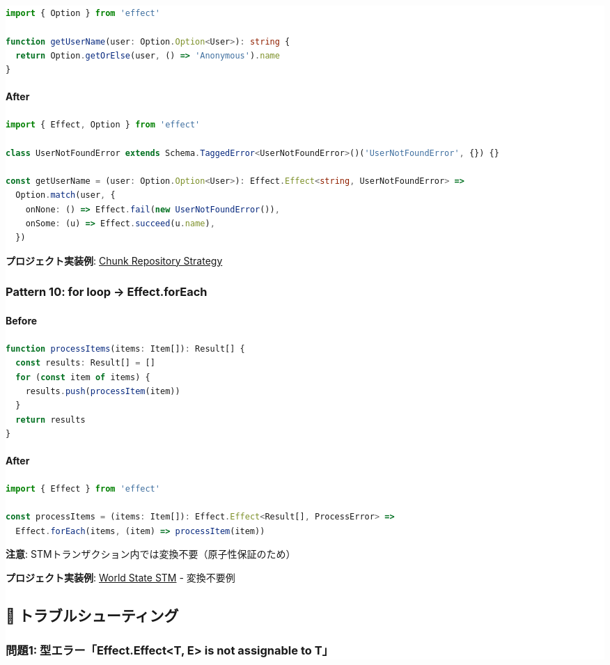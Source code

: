 ```typescript
import { Option } from 'effect'

function getUserName(user: Option.Option<User>): string {
  return Option.getOrElse(user, () => 'Anonymous').name
}
```

#### After

```typescript
import { Effect, Option } from 'effect'

class UserNotFoundError extends Schema.TaggedError<UserNotFoundError>()('UserNotFoundError', {}) {}

const getUserName = (user: Option.Option<User>): Effect.Effect<string, UserNotFoundError> =>
  Option.match(user, {
    onNone: () => Effect.fail(new UserNotFoundError()),
    onSome: (u) => Effect.succeed(u.name),
  })
```

**プロジェクト実装例**: [Chunk Repository Strategy](../../src/domain/chunk/repository/strategy/config_builder_functions.ts)

### Pattern 10: for loop → Effect.forEach

#### Before

```typescript
function processItems(items: Item[]): Result[] {
  const results: Result[] = []
  for (const item of items) {
    results.push(processItem(item))
  }
  return results
}
```

#### After

```typescript
import { Effect } from 'effect'

const processItems = (items: Item[]): Effect.Effect<Result[], ProcessError> =>
  Effect.forEach(items, (item) => processItem(item))
```

**注意**: STMトランザクション内では変換不要（原子性保証のため）

**プロジェクト実装例**: [World State STM](../../src/application/world/world_state_stm.ts) - 変換不要例

## 🔧 トラブルシューティング

### 問題1: 型エラー「Effect.Effect<T, E> is not assignable to T」
